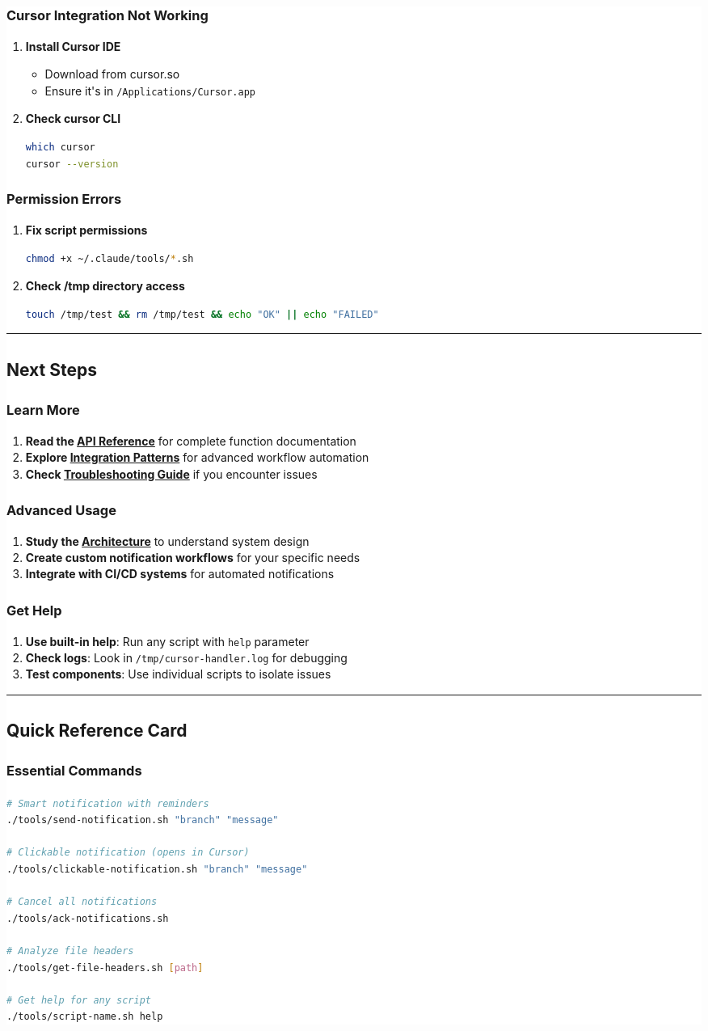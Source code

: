 ### Cursor Integration Not Working
1. **Install Cursor IDE**
   - Download from cursor.so
   - Ensure it's in `/Applications/Cursor.app`

2. **Check cursor CLI**
   ```bash
   which cursor
   cursor --version
   ```

### Permission Errors
1. **Fix script permissions**
   ```bash
   chmod +x ~/.claude/tools/*.sh
   ```

2. **Check /tmp directory access**
   ```bash
   touch /tmp/test && rm /tmp/test && echo "OK" || echo "FAILED"
   ```

---

## Next Steps

### Learn More
1. **Read the [API Reference](../API.md)** for complete function documentation
2. **Explore [Integration Patterns](./INTEGRATION.md)** for advanced workflow automation
3. **Check [Troubleshooting Guide](../TROUBLESHOOTING.md)** if you encounter issues

### Advanced Usage
1. **Study the [Architecture](../ARCHITECTURE.md)** to understand system design
2. **Create custom notification workflows** for your specific needs
3. **Integrate with CI/CD systems** for automated notifications

### Get Help
1. **Use built-in help**: Run any script with `help` parameter
2. **Check logs**: Look in `/tmp/cursor-handler.log` for debugging
3. **Test components**: Use individual scripts to isolate issues

---

## Quick Reference Card

### Essential Commands
```bash
# Smart notification with reminders
./tools/send-notification.sh "branch" "message"

# Clickable notification (opens in Cursor)
./tools/clickable-notification.sh "branch" "message"

# Cancel all notifications
./tools/ack-notifications.sh

# Analyze file headers
./tools/get-file-headers.sh [path]

# Get help for any script
./tools/script-name.sh help
```
